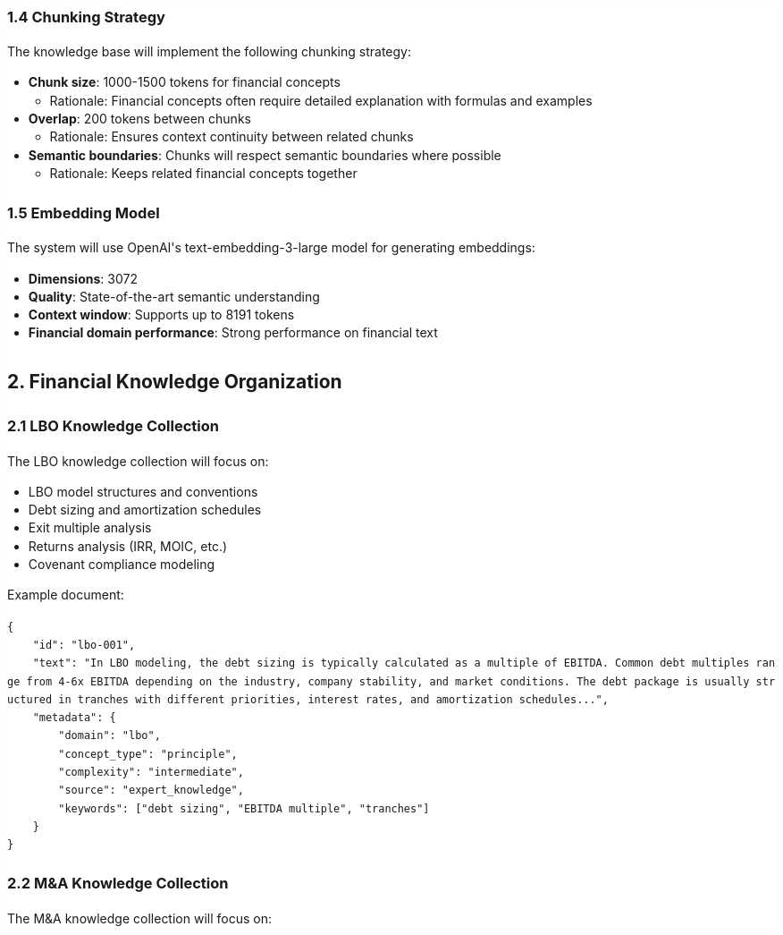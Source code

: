 ### 1.4 Chunking Strategy

The knowledge base will implement the following chunking strategy:

- **Chunk size**: 1000-1500 tokens for financial concepts
  - Rationale: Financial concepts often require detailed explanation with formulas and examples
- **Overlap**: 200 tokens between chunks
  - Rationale: Ensures context continuity between related chunks
- **Semantic boundaries**: Chunks will respect semantic boundaries where possible
  - Rationale: Keeps related financial concepts together

### 1.5 Embedding Model

The system will use OpenAI's text-embedding-3-large model for generating embeddings:

- **Dimensions**: 3072
- **Quality**: State-of-the-art semantic understanding
- **Context window**: Supports up to 8191 tokens
- **Financial domain performance**: Strong performance on financial text

## 2. Financial Knowledge Organization

### 2.1 LBO Knowledge Collection

The LBO knowledge collection will focus on:

- LBO model structures and conventions
- Debt sizing and amortization schedules
- Exit multiple analysis
- Returns analysis (IRR, MOIC, etc.)
- Covenant compliance modeling

Example document:
```
{
    "id": "lbo-001",
    "text": "In LBO modeling, the debt sizing is typically calculated as a multiple of EBITDA. Common debt multiples range from 4-6x EBITDA depending on the industry, company stability, and market conditions. The debt package is usually structured in tranches with different priorities, interest rates, and amortization schedules...",
    "metadata": {
        "domain": "lbo",
        "concept_type": "principle",
        "complexity": "intermediate",
        "source": "expert_knowledge",
        "keywords": ["debt sizing", "EBITDA multiple", "tranches"]
    }
}
```

### 2.2 M&A Knowledge Collection

The M&A knowledge collection will focus on:
